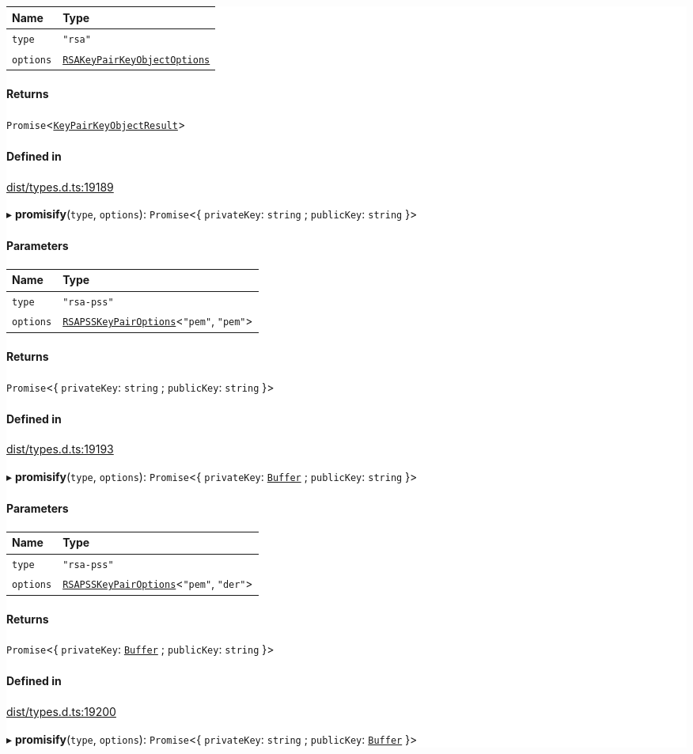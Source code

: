 | Name | Type |
| :------ | :------ |
| `type` | ``"rsa"`` |
| `options` | [`RSAKeyPairKeyObjectOptions`](https://github.com/oven-sh/bun-types/blob/master/api-docs/interfaces/crypto_.RSAKeyPairKeyObjectOptions.md) |

#### Returns

`Promise`<[`KeyPairKeyObjectResult`](https://github.com/oven-sh/bun-types/blob/master/api-docs/interfaces/crypto_.KeyPairKeyObjectResult.md)\>

#### Defined in

[dist/types.d.ts:19189](https://github.com/valgaze/bun-types/blob/6f8dbf8/dist/types.d.ts#L19189)

▸ **__promisify__**(`type`, `options`): `Promise`<{ `privateKey`: `string` ; `publicKey`: `string`  }\>

#### Parameters

| Name | Type |
| :------ | :------ |
| `type` | ``"rsa-pss"`` |
| `options` | [`RSAPSSKeyPairOptions`](https://github.com/oven-sh/bun-types/blob/master/api-docs/interfaces/crypto_.RSAPSSKeyPairOptions.md)<``"pem"``, ``"pem"``\> |

#### Returns

`Promise`<{ `privateKey`: `string` ; `publicKey`: `string`  }\>

#### Defined in

[dist/types.d.ts:19193](https://github.com/valgaze/bun-types/blob/6f8dbf8/dist/types.d.ts#L19193)

▸ **__promisify__**(`type`, `options`): `Promise`<{ `privateKey`: [`Buffer`](https://github.com/oven-sh/bun-types/blob/master/api-docs/modules/buffer_.md#buffer) ; `publicKey`: `string`  }\>

#### Parameters

| Name | Type |
| :------ | :------ |
| `type` | ``"rsa-pss"`` |
| `options` | [`RSAPSSKeyPairOptions`](https://github.com/oven-sh/bun-types/blob/master/api-docs/interfaces/crypto_.RSAPSSKeyPairOptions.md)<``"pem"``, ``"der"``\> |

#### Returns

`Promise`<{ `privateKey`: [`Buffer`](https://github.com/oven-sh/bun-types/blob/master/api-docs/modules/buffer_.md#buffer) ; `publicKey`: `string`  }\>

#### Defined in

[dist/types.d.ts:19200](https://github.com/valgaze/bun-types/blob/6f8dbf8/dist/types.d.ts#L19200)

▸ **__promisify__**(`type`, `options`): `Promise`<{ `privateKey`: `string` ; `publicKey`: [`Buffer`](https://github.com/oven-sh/bun-types/blob/master/api-docs/modules/buffer_.md#buffer)  }\>
